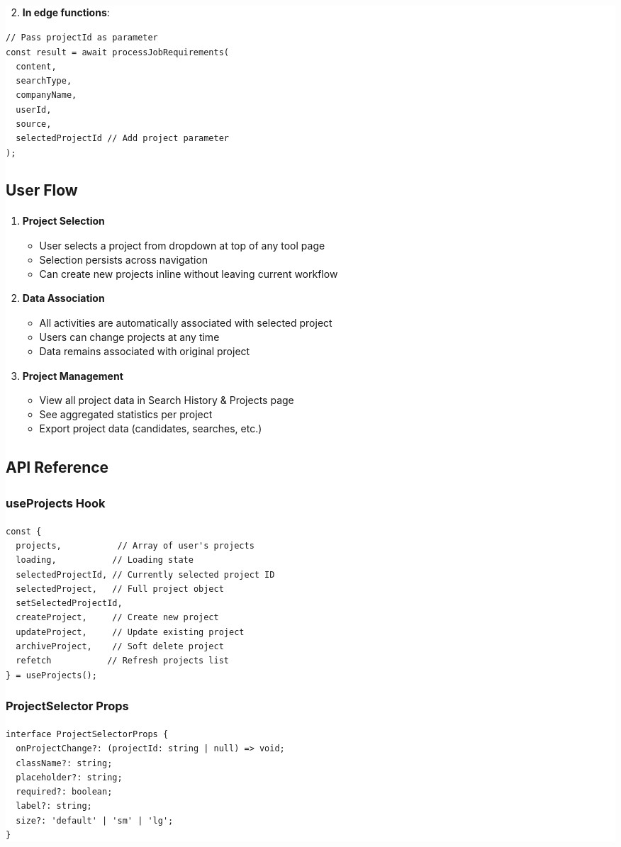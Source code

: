 2. **In edge functions**:
```tsx
// Pass projectId as parameter
const result = await processJobRequirements(
  content, 
  searchType, 
  companyName, 
  userId, 
  source,
  selectedProjectId // Add project parameter
);
```

## User Flow

1. **Project Selection**
   - User selects a project from dropdown at top of any tool page
   - Selection persists across navigation
   - Can create new projects inline without leaving current workflow

2. **Data Association**
   - All activities are automatically associated with selected project
   - Users can change projects at any time
   - Data remains associated with original project

3. **Project Management**
   - View all project data in Search History & Projects page
   - See aggregated statistics per project
   - Export project data (candidates, searches, etc.)

## API Reference

### useProjects Hook

```tsx
const {
  projects,           // Array of user's projects
  loading,           // Loading state
  selectedProjectId, // Currently selected project ID
  selectedProject,   // Full project object
  setSelectedProjectId,
  createProject,     // Create new project
  updateProject,     // Update existing project
  archiveProject,    // Soft delete project
  refetch           // Refresh projects list
} = useProjects();
```

### ProjectSelector Props

```tsx
interface ProjectSelectorProps {
  onProjectChange?: (projectId: string | null) => void;
  className?: string;
  placeholder?: string;
  required?: boolean;
  label?: string;
  size?: 'default' | 'sm' | 'lg';
}
```
